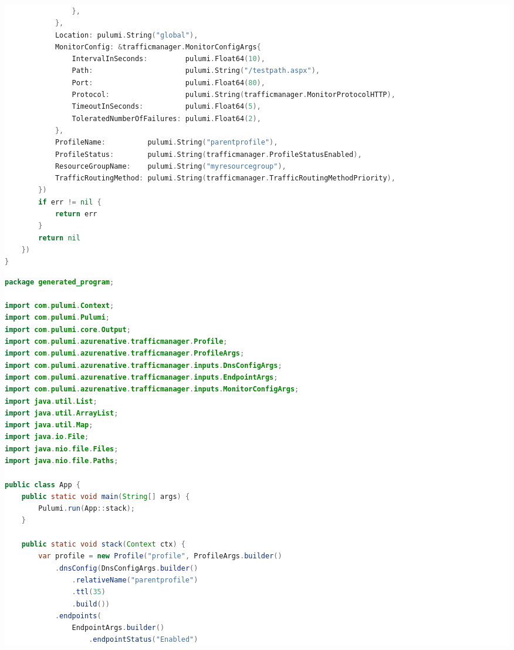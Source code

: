 ```go
				},
			},
			Location: pulumi.String("global"),
			MonitorConfig: &trafficmanager.MonitorConfigArgs{
				IntervalInSeconds:         pulumi.Float64(10),
				Path:                      pulumi.String("/testpath.aspx"),
				Port:                      pulumi.Float64(80),
				Protocol:                  pulumi.String(trafficmanager.MonitorProtocolHTTP),
				TimeoutInSeconds:          pulumi.Float64(5),
				ToleratedNumberOfFailures: pulumi.Float64(2),
			},
			ProfileName:          pulumi.String("parentprofile"),
			ProfileStatus:        pulumi.String(trafficmanager.ProfileStatusEnabled),
			ResourceGroupName:    pulumi.String("myresourcegroup"),
			TrafficRoutingMethod: pulumi.String(trafficmanager.TrafficRoutingMethodPriority),
		})
		if err != nil {
			return err
		}
		return nil
	})
}

```


</pulumi-choosable>
</div>


<div>
<pulumi-choosable type="language" values="java">


```java
package generated_program;

import com.pulumi.Context;
import com.pulumi.Pulumi;
import com.pulumi.core.Output;
import com.pulumi.azurenative.trafficmanager.Profile;
import com.pulumi.azurenative.trafficmanager.ProfileArgs;
import com.pulumi.azurenative.trafficmanager.inputs.DnsConfigArgs;
import com.pulumi.azurenative.trafficmanager.inputs.EndpointArgs;
import com.pulumi.azurenative.trafficmanager.inputs.MonitorConfigArgs;
import java.util.List;
import java.util.ArrayList;
import java.util.Map;
import java.io.File;
import java.nio.file.Files;
import java.nio.file.Paths;

public class App {
    public static void main(String[] args) {
        Pulumi.run(App::stack);
    }

    public static void stack(Context ctx) {
        var profile = new Profile("profile", ProfileArgs.builder()
            .dnsConfig(DnsConfigArgs.builder()
                .relativeName("parentprofile")
                .ttl(35)
                .build())
            .endpoints(            
                EndpointArgs.builder()
                    .endpointStatus("Enabled")
```